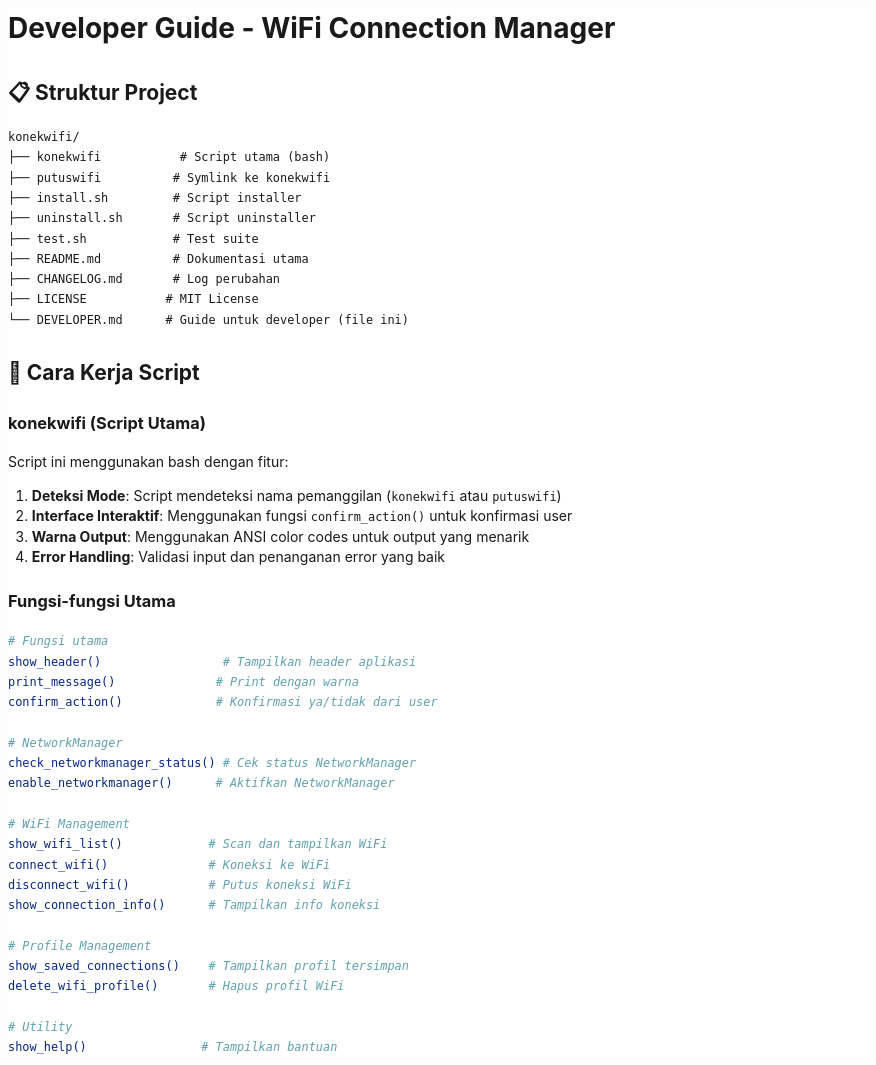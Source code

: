 # Developer Guide - WiFi Connection Manager

## 📋 Struktur Project

```
konekwifi/
├── konekwifi           # Script utama (bash)
├── putuswifi          # Symlink ke konekwifi
├── install.sh         # Script installer
├── uninstall.sh       # Script uninstaller
├── test.sh            # Test suite
├── README.md          # Dokumentasi utama
├── CHANGELOG.md       # Log perubahan
├── LICENSE           # MIT License
└── DEVELOPER.md      # Guide untuk developer (file ini)
```

## 🔧 Cara Kerja Script

### konekwifi (Script Utama)

Script ini menggunakan bash dengan fitur:

1. **Deteksi Mode**: Script mendeteksi nama pemanggilan (`konekwifi` atau `putuswifi`)
2. **Interface Interaktif**: Menggunakan fungsi `confirm_action()` untuk konfirmasi user
3. **Warna Output**: Menggunakan ANSI color codes untuk output yang menarik
4. **Error Handling**: Validasi input dan penanganan error yang baik

### Fungsi-fungsi Utama

```bash
# Fungsi utama
show_header()                 # Tampilkan header aplikasi
print_message()              # Print dengan warna
confirm_action()             # Konfirmasi ya/tidak dari user

# NetworkManager
check_networkmanager_status() # Cek status NetworkManager
enable_networkmanager()      # Aktifkan NetworkManager

# WiFi Management
show_wifi_list()            # Scan dan tampilkan WiFi
connect_wifi()              # Koneksi ke WiFi
disconnect_wifi()           # Putus koneksi WiFi
show_connection_info()      # Tampilkan info koneksi

# Profile Management
show_saved_connections()    # Tampilkan profil tersimpan
delete_wifi_profile()       # Hapus profil WiFi

# Utility
show_help()                # Tampilkan bantuan
```
